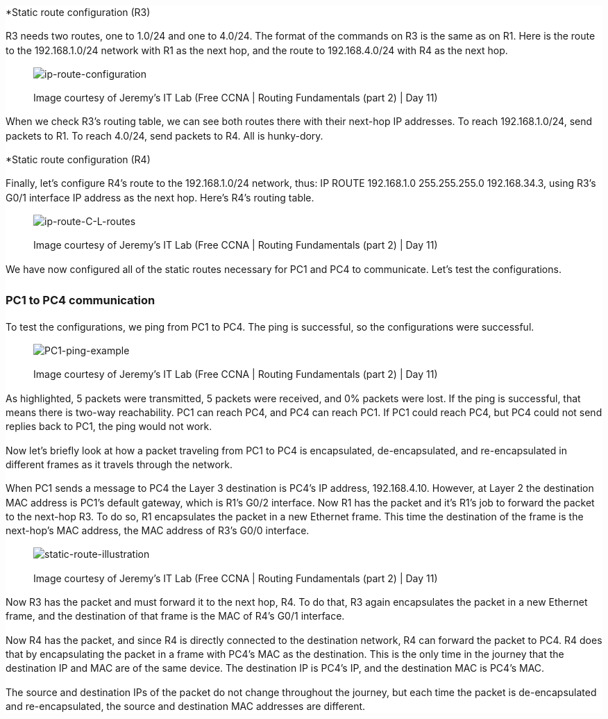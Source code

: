\*Static route configuration (R3)

R3 needs two routes, one to 1.0/24 and one to 4.0/24. The format of the commands on R3 is the same as on R1. Here is the route to the 192.168.1.0/24 network with R1 as the next hop, and the route to 192.168.4.0/24 with R4 as the next hop.

<figure><img src="https://itnetworkingskills.wordpress.com/wp-content/uploads/2024/05/ff621-ip-route-configuration-14.webp?w=1201" alt="ip-route-configuration" height="574" width="1201"><figcaption><p>Image courtesy of Jeremy’s IT Lab (Free CCNA | Routing Fundamentals (part 2) | Day 11)</p></figcaption></figure>

When we check R3’s routing table, we can see both routes there with their next-hop IP addresses. To reach 192.168.1.0/24, send packets to R1. To reach 4.0/24, send packets to R4. All is hunky-dory.

\*Static route configuration (R4)

Finally, let’s configure R4’s route to the 192.168.1.0/24 network, thus: IP ROUTE 192.168.1.0 255.255.255.0 192.168.34.3, using R3’s G0/1 interface IP address as the next hop. Here’s R4’s routing table.&#x20;

<figure><img src="https://itnetworkingskills.wordpress.com/wp-content/uploads/2024/05/2f9d6-ip-route-c-l-routes-15.webp?w=1201" alt="ip-route-C-L-routes" height="575" width="1201"><figcaption><p>Image courtesy of Jeremy’s IT Lab (Free CCNA | Routing Fundamentals (part 2) | Day 11)</p></figcaption></figure>

We have now configured all of the static routes necessary for PC1 and PC4 to communicate. Let’s test the configurations.

### PC1 to PC4 communication

To test the configurations, we ping from PC1 to PC4. The ping is successful, so the configurations were successful.&#x20;

<figure><img src="https://itnetworkingskills.wordpress.com/wp-content/uploads/2024/05/75369-pc1-ping-example-16.webp?w=1201" alt="PC1-ping-example" height="326" width="1201"><figcaption><p>Image courtesy of Jeremy’s IT Lab (Free CCNA | Routing Fundamentals (part 2) | Day 11)</p></figcaption></figure>

As highlighted, 5 packets were transmitted, 5 packets were received, and 0% packets were lost. If the ping is successful, that means there is two-way reachability. PC1 can reach PC4, and PC4 can reach PC1. If PC1 could reach PC4, but PC4 could not send replies back to PC1, the ping would not work. &#x20;

Now let’s briefly look at how a packet traveling from PC1 to PC4 is encapsulated, de-encapsulated, and re-encapsulated in different frames as it travels through the network.

When PC1 sends a message to PC4 the Layer 3 destination is PC4’s IP address, 192.168.4.10. However, at Layer 2 the destination MAC address is PC1’s default gateway, which is R1’s G0/2 interface. Now R1 has the packet and it’s R1’s job to forward the packet to the next-hop R3. To do so, R1 encapsulates the packet in a new Ethernet frame. This time the destination of the frame is the next-hop’s MAC address, the MAC address of R3’s G0/0 interface.

<figure><img src="https://itnetworkingskills.wordpress.com/wp-content/uploads/2024/05/e9ebc-static-route-illustration-17.webp?w=1201" alt="static-route-illustration" height="308" width="1201"><figcaption><p>Image courtesy of Jeremy’s IT Lab (Free CCNA | Routing Fundamentals (part 2) | Day 11)</p></figcaption></figure>

Now R3 has the packet and must forward it to the next hop, R4. To do that, R3 again encapsulates the packet in a new Ethernet frame, and the destination of that frame is the MAC of R4’s G0/1 interface.

Now R4 has the packet, and since R4 is directly connected to the destination network, R4 can forward the packet to PC4. R4 does that by encapsulating the packet in a frame with PC4’s MAC as the destination. This is the only time in the journey that the destination IP and MAC are of the same device. The destination IP is PC4’s IP, and the destination MAC is PC4’s MAC.

The source and destination IPs of the packet do not change throughout the journey, but each time the packet is de-encapsulated and re-encapsulated, the source and destination MAC addresses are different.&#x20;
